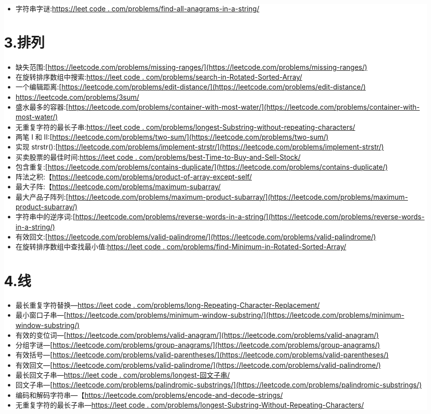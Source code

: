 *   字符串字谜:[https://leet code . com/problems/find-all-anagrams-in-a-string/](https://leetcode.com/problems/find-all-anagrams-in-a-string/)

# 3.排列

*   缺失范围:[https://leetcode.com/problems/missing-ranges/](https://leetcode.com/problems/missing-ranges/)
*   在旋转排序数组中搜索:[https://leet code . com/problems/search-in-Rotated-Sorted-Array/](https://leetcode.com/problems/search-in-rotated-sorted-array/)
*   一个编辑距离:[https://leetcode.com/problems/edit-distance/](https://leetcode.com/problems/edit-distance/)
*   https://leetcode.com/problems/3sum/
*   盛水最多的容器:[https://leetcode.com/problems/container-with-most-water/](https://leetcode.com/problems/container-with-most-water/)
*   无重复字符的最长子串:[https://leet code . com/problems/longest-Substring-without-repeating-characters/](https://leetcode.com/problems/longest-substring-without-repeating-characters/)
*   两笔 I 和 II:[https://leetcode.com/problems/two-sum/](https://leetcode.com/problems/two-sum/)
*   实现 strstr():[https://leetcode.com/problems/implement-strstr/](https://leetcode.com/problems/implement-strstr/)
*   买卖股票的最佳时间:[https://leet code . com/problems/best-Time-to-Buy-and-Sell-Stock/](https://leetcode.com/problems/best-time-to-buy-and-sell-stock/)
*   包含重复:[https://leetcode.com/problems/contains-duplicate/](https://leetcode.com/problems/contains-duplicate/)
*   阵法之积:【https://leetcode.com/problems/product-of-array-except-self/ 
*   最大子阵:【https://leetcode.com/problems/maximum-subarray/ 
*   最大产品子阵列:[https://leetcode.com/problems/maximum-product-subarray/](https://leetcode.com/problems/maximum-product-subarray/)
*   字符串中的逆序词:[https://leetcode.com/problems/reverse-words-in-a-string/](https://leetcode.com/problems/reverse-words-in-a-string/)
*   有效回文:[https://leetcode.com/problems/valid-palindrome/](https://leetcode.com/problems/valid-palindrome/)
*   在旋转排序数组中查找最小值:[https://leet code . com/problems/find-Minimum-in-Rotated-Sorted-Array/](https://leetcode.com/problems/find-minimum-in-rotated-sorted-array/)

# 4.线

*   最长重复字符替换—[https://leet code . com/problems/long-Repeating-Character-Replacement/](https://leetcode.com/problems/longest-repeating-character-replacement/)
*   最小窗口子串—[https://leetcode.com/problems/minimum-window-substring/](https://leetcode.com/problems/minimum-window-substring/)
*   有效的变位词—[https://leetcode.com/problems/valid-anagram/](https://leetcode.com/problems/valid-anagram/)
*   分组字谜—[https://leetcode.com/problems/group-anagrams/](https://leetcode.com/problems/group-anagrams/)
*   有效括号—[https://leetcode.com/problems/valid-parentheses/](https://leetcode.com/problems/valid-parentheses/)
*   有效回文—[https://leetcode.com/problems/valid-palindrome/](https://leetcode.com/problems/valid-palindrome/)
*   最长回文子串—[https://leet code . com/problems/longest-回文子串/](https://leetcode.com/problems/longest-palindromic-substring/)
*   回文子串—[https://leetcode.com/problems/palindromic-substrings/](https://leetcode.com/problems/palindromic-substrings/)
*   编码和解码字符串—【https://leetcode.com/problems/encode-and-decode-strings/ 
*   无重复字符的最长子串—[https://leet code . com/problems/longest-Substring-Without-Repeating-Characters/](https://leetcode.com/problems/longest-substring-without-repeating-characters/)
